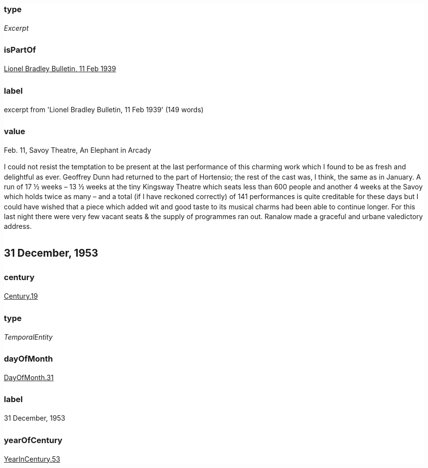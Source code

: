 ### type


*Excerpt*

### isPartOf


[Lionel Bradley Bulletin, 11 Feb 1939](#Lionel-Bradley-Bulletin-11-Feb-1939)

### label


excerpt from 'Lionel Bradley Bulletin, 11 Feb 1939' (149 words)

### value


<p>Feb. 11, Savoy Theatre, An Elephant in Arcady</p>
<p>I could not resist the temptation to be present at the last performance of this charming work which I found to be as fresh and delightful as ever. Geoffrey Dunn had returned to the part of Hortensio; the rest of the cast was, I think, the same as in January. A run of 17 &frac12; weeks &ndash; 13 &frac12; weeks at the tiny Kingsway Theatre which seats less than 600 people and another 4 weeks at the Savoy which holds twice as many &ndash; and a total (if I have reckoned correctly) of 141 performances is quite creditable for these days but I could have wished that a piece which added wit and good taste to its musical charms had been able to continue longer. For this last night there were very few vacant seats &amp; the supply of programmes ran out. Ranalow made a graceful and urbane valedictory address.</p>

## 31 December, 1953

### century


[Century.19](#Century.19)

### type


*TemporalEntity*

### dayOfMonth


[DayOfMonth.31](#DayOfMonth.31)

### label


31 December, 1953

### yearOfCentury


[YearInCentury.53](#YearInCentury.53)
